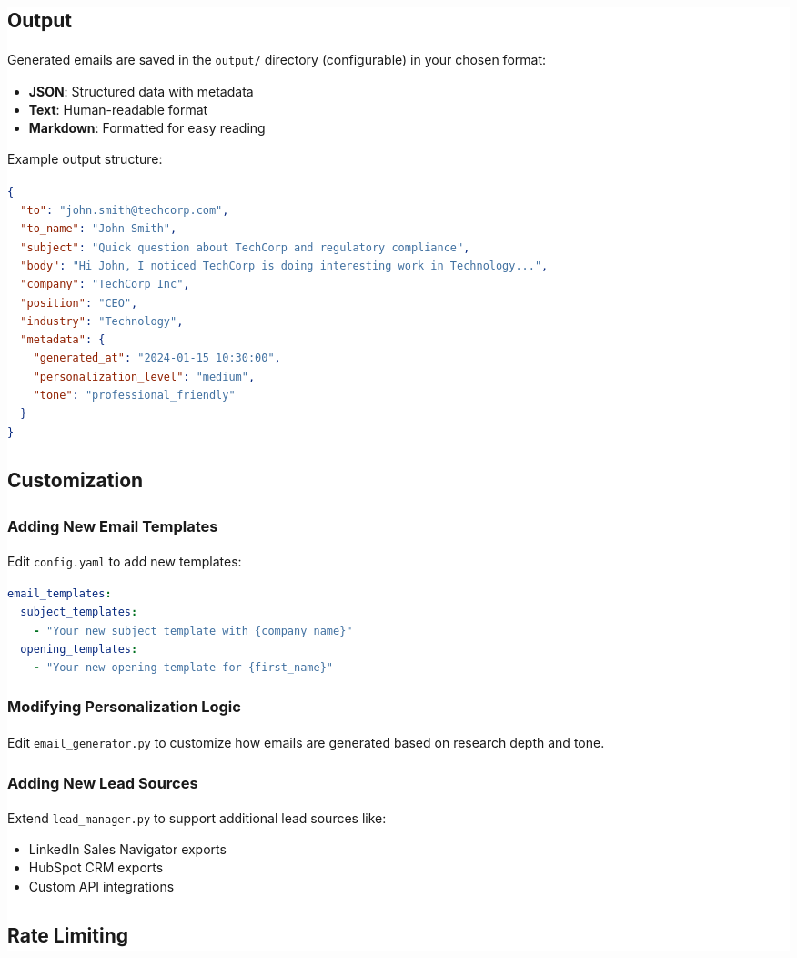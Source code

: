 ## Output

Generated emails are saved in the `output/` directory (configurable) in your chosen format:

- **JSON**: Structured data with metadata
- **Text**: Human-readable format
- **Markdown**: Formatted for easy reading

Example output structure:

```json
{
  "to": "john.smith@techcorp.com",
  "to_name": "John Smith",
  "subject": "Quick question about TechCorp and regulatory compliance",
  "body": "Hi John, I noticed TechCorp is doing interesting work in Technology...",
  "company": "TechCorp Inc",
  "position": "CEO",
  "industry": "Technology",
  "metadata": {
    "generated_at": "2024-01-15 10:30:00",
    "personalization_level": "medium",
    "tone": "professional_friendly"
  }
}
```

## Customization

### Adding New Email Templates

Edit `config.yaml` to add new templates:

```yaml
email_templates:
  subject_templates:
    - "Your new subject template with {company_name}"
  opening_templates:
    - "Your new opening template for {first_name}"
```

### Modifying Personalization Logic

Edit `email_generator.py` to customize how emails are generated based on research depth and tone.

### Adding New Lead Sources

Extend `lead_manager.py` to support additional lead sources like:

- LinkedIn Sales Navigator exports
- HubSpot CRM exports
- Custom API integrations

## Rate Limiting
